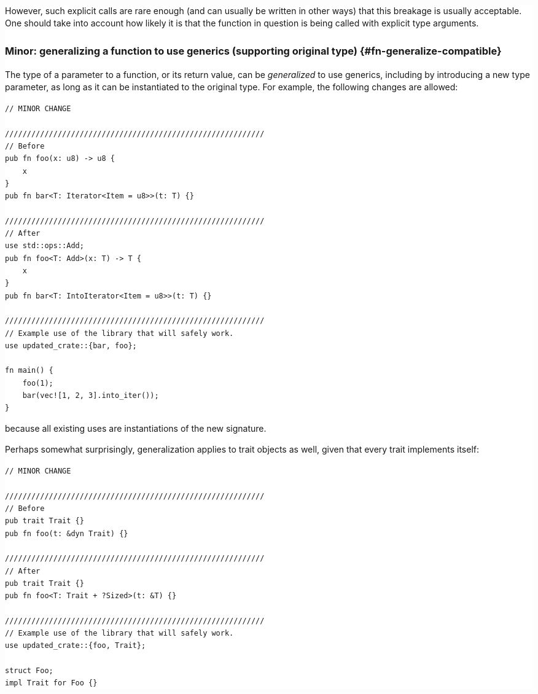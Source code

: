 However, such explicit calls are rare enough (and can usually be written in
other ways) that this breakage is usually acceptable. One should take into
account how likely it is that the function in question is being called with
explicit type arguments.

### Minor: generalizing a function to use generics (supporting original type) {#fn-generalize-compatible}

The type of a parameter to a function, or its return value, can be
*generalized* to use generics, including by introducing a new type parameter,
as long as it can be instantiated to the original type. For example, the
following changes are allowed:

```rust,ignore
// MINOR CHANGE

///////////////////////////////////////////////////////////
// Before
pub fn foo(x: u8) -> u8 {
    x
}
pub fn bar<T: Iterator<Item = u8>>(t: T) {}

///////////////////////////////////////////////////////////
// After
use std::ops::Add;
pub fn foo<T: Add>(x: T) -> T {
    x
}
pub fn bar<T: IntoIterator<Item = u8>>(t: T) {}

///////////////////////////////////////////////////////////
// Example use of the library that will safely work.
use updated_crate::{bar, foo};

fn main() {
    foo(1);
    bar(vec![1, 2, 3].into_iter());
}
```

because all existing uses are instantiations of the new signature.

Perhaps somewhat surprisingly, generalization applies to trait objects as
well, given that every trait implements itself:

```rust,ignore
// MINOR CHANGE

///////////////////////////////////////////////////////////
// Before
pub trait Trait {}
pub fn foo(t: &dyn Trait) {}

///////////////////////////////////////////////////////////
// After
pub trait Trait {}
pub fn foo<T: Trait + ?Sized>(t: &T) {}

///////////////////////////////////////////////////////////
// Example use of the library that will safely work.
use updated_crate::{foo, Trait};

struct Foo;
impl Trait for Foo {}

```

[Change categories]: #change-categories
[rust-semverver]: https://github.com/rust-lang/rust-semverver
[SemVer compatibility]: resolver.md#semver-compatibility
[the default representation]: ../../reference/type-layout.html#the-default-representation
[primitive representation]: ../../reference/type-layout.html#primitive-representations
[`repr` attribute]: ../../reference/type-layout.html#representations
[`std::mem::transmute`]: ../../std/mem/fn.transmute.html
[`UnsafeCell`]: ../../std/cell/struct.UnsafeCell.html#memory-layout
[edition-closures]: ../../edition-guide/rust-2021/disjoint-capture-in-closures.html
[`unused_must_use`]: ../../rustc/lints/listing/warn-by-default.html#unused-must-use
[deprecated-lint]: ../../rustc/lints/listing/warn-by-default.html#deprecated
[must-use-attr]: ../../reference/attributes/diagnostics.html#the-must_use-attribute
[`unused_unsafe`]: ../../rustc/lints/listing/warn-by-default.html#unused-unsafe
[`cfg` attribute]: ../../reference/conditional-compilation.md#the-cfg-attribute
[`no_std`]: ../../reference/names/preludes.html#the-no_std-attribute
[`pub use`]: ../../reference/items/use-declarations.html
[Cargo feature]: features.md
[Cargo features]: features.md
[cfg-accessible]: https://github.com/rust-lang/rust/issues/64797
[cfg-version]: https://github.com/rust-lang/rust/issues/64796
[conditional compilation]: ../../reference/conditional-compilation.md
[Default]: ../../std/default/trait.Default.html
[deprecated]: ../../reference/attributes/diagnostics.html#the-deprecated-attribute
[disambiguation syntax]: ../../reference/expressions/call-expr.html#disambiguating-function-calls
[functional update syntax]: ../../reference/expressions/struct-expr.html#functional-update-syntax
[inherent implementations]: ../../reference/items/implementations.html#inherent-implementations
[items]: ../../reference/items.html
[non_exhaustive]: ../../reference/attributes/type_system.html#the-non_exhaustive-attribute
[object safe]: ../../reference/items/traits.html#object-safety
[rust-feature]: https://doc.rust-lang.org/nightly/unstable-book/
[sealed trait]: https://rust-lang.github.io/api-guidelines/future-proofing.html#sealed-traits-protect-against-downstream-implementations-c-sealed
[SemVer]: https://semver.org/
[struct literal]: ../../reference/expressions/struct-expr.html
[wildcard patterns]: ../../reference/patterns.html#wildcard-pattern
[unused_unsafe]: ../../rustc/lints/listing/warn-by-default.html#unused-unsafe
[msrv-is-minor]: https://github.com/rust-lang/api-guidelines/discussions/231